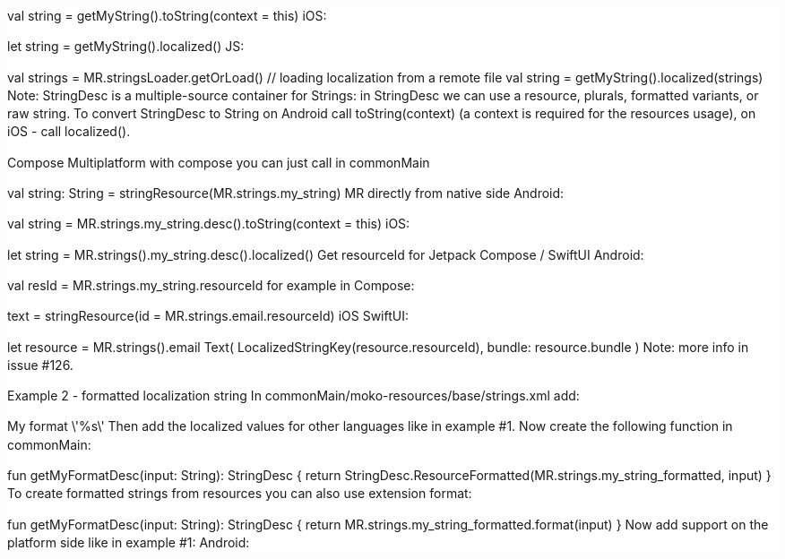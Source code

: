 val string = getMyString().toString(context = this)
iOS:

let string = getMyString().localized()
JS:

val strings = MR.stringsLoader.getOrLoad() // loading localization from a remote file
val string = getMyString().localized(strings)
Note: StringDesc is a multiple-source container for Strings: in StringDesc we can use a resource, plurals, formatted variants, or raw string. To convert StringDesc to String on Android call toString(context) (a context is required for the resources usage), on iOS - call localized().

Compose Multiplatform
with compose you can just call in commonMain

val string: String = stringResource(MR.strings.my_string)
MR directly from native side
Android:

val string = MR.strings.my_string.desc().toString(context = this)
iOS:

let string = MR.strings().my_string.desc().localized()
Get resourceId for Jetpack Compose / SwiftUI
Android:

val resId = MR.strings.my_string.resourceId
for example in Compose:

text = stringResource(id = MR.strings.email.resourceId)
iOS SwiftUI:

let resource = MR.strings().email
Text(
    LocalizedStringKey(resource.resourceId),
    bundle: resource.bundle
)
Note: more info in issue #126.

Example 2 - formatted localization string
In commonMain/moko-resources/base/strings.xml add:

<?xml version="1.0" encoding="UTF-8" ?>
<resources>
    <string name="my_string_formatted">My format \'%s\'</string>
</resources>
Then add the localized values for other languages like in example #1. Now create the following function in commonMain:

fun getMyFormatDesc(input: String): StringDesc {
    return StringDesc.ResourceFormatted(MR.strings.my_string_formatted, input)
}
To create formatted strings from resources you can also use extension format:

fun getMyFormatDesc(input: String): StringDesc {
    return MR.strings.my_string_formatted.format(input)
}
Now add support on the platform side like in example #1:
Android:
